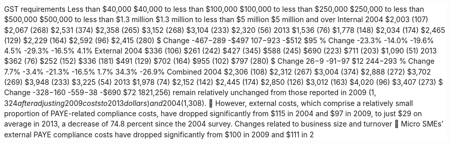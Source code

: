 GST requirements Less than $40,000 $40,000 to less than $100,000 $100,000 to less than $250,000 $250,000 to less than $500,000 $500,000 to less than $1.3 million $1.3 million to less than $5 million $5 million and over Internal 2004 $2,003 (107) $2,067 (268) $2,531 (374) $2,358 (265) $3,152 (268) $3,104 (233) $2,320 (56) 2013 $1,536 (76) $1,778 (148) $2,034 (174) $2,465 (129) $2,229 (164) $2,592 (96) $2,415 (280) $ Change -$467 -$289 -$497 $107 -$923 -$512 $95 % Change -23.3% -14.0% -19.6% 4.5% -29.3% -16.5% 4.1% External 2004 $336 (106) $261 (242) $427 (345) $588 (245) $690 (223) $711 (203) $1,090 (51) 2013 $362 (76) $252 (152) $336 (181) $491 (129) $702 (164) $955 (102) $797 (280) $ Change $26 -$9 -$91 -$97 $12 $244 -$293 % Change 7.7% -3.4% -21.3% -16.5% 1.7% 34.3% -26.9% Combined 2004 $2,306 (108) $2,312 (267) $3,004 (374) $2,888 (272) $3,702 (269) $3,948 (233) $3,225 (54) 2013 $1,978 (74) $2,152 (142) $2,445 (174) $2,850 (126) $3,012 (163) $4,020 (96) $3,407 (273) $ Change -$328 -$160 -$559 -$38 -$690 $72 $182 % Change -14.2% -6.9% -18.6% -1.3% -18.6% 1.8% 5.6% Base: All respondents who file/pay GST (excluding missing information and outliers). SME tax compliance costs 2004 to 2013 46 Prepared by Research New Zealand Table 7.3: Change in mean stress associated with GST (including finding the money), 2004 to 2013 Nil employees Micro (1-5) Small (6-19) Medium (20+) All Level of Stress 2004 2009 2013 2004 2009 2013 2004 2009 2013 2004 2009 2013 2004 2009 2013 Mean 3.7 3.1 3.1 4.0 3.7 3.6 4.0 3.8 3.7 3.8 3.7 3.2 3.8 3.4 3.3 (447) (393) (280) (777) (581) (365) (282) (337) (250) (119) (206) (183) (1625) (1564) (1078) Base: All respondents who file/pay GST (excluding missing information and ‘don’t know’ responses). Table 7.4: Change in stress proportions associated with GST (including finding the money), 2004 to 2013 Nil employees Micro (1-5) Small (6-19) Medium (20+) All Level of Stress 2004 2009 2013 2004 2009 2013 2004 2009 2013 2004 2009 2013 2004 2009 2013 High (%) 33% 20% 18% 33% 31% 32% 42% 32% 37% 40% 33% 18% 35% 26% 24% Moderate (%) 22% 19% 21% 24% 21% 22% 20% 22% 13% 15% 18% 21% 22% 20% 21% Low (%) 46% 61% 61% 38% 48% 46% 38% 46% 51% 46% 49% 61% 43% 54% 56% Total 100% (447) 100% (393) 100% (280) 100% (777) 100% (581) 100% (365) 100% (282) 100% (337) 100% (250) 100% (119) 100% (206) 100% (183) 100% (1625) 100% (1564) 100% (1078)) Base: All respondents who file/pay GST (excluding missing information and ‘don’t know’ responses). Note: Totals may not sum to 100% due to rounding. SME tax compliance costs 2004 to 2013 47 Prepared by Research New Zealand Section 8. PAYE SMEs that pay PAYE Reflecting the increase in this year’s survey of SMEs who do not employ any staff, fewer SMEs in 2013 reported they file/pay PAYE (40 percent of responding businesses, which is down significantly from 49 percent in 2009 and 53 percent in 2004). However, other than PAYE-liable SMEs being more likely to have been in operation for 10 years or more (53 percent, compared with 42 percent in 2009 and 47 percent in 2004), there are no significant differences in their demographic characteristics when compared with SMEs that responded to the two previous surveys. The hours expended by all SMEs on PAYE (26 hours per year on average) have not changed significantly since 2009 or 2004 (Tables 5.4a and 5.4b). The proportion of SMEs with employees repaying student loans has increased significantly, however, with 33.4 percent of PAYE filers/payers reporting that they employee staff paying back student loans (compared with 25.1 percent in 2009 and 17.1 percent in 2004) (see table F.2a). The proportion of SMEs with employees who have child support obligations in 2013 (11.0 percent) is similar to that found by the 2004 and 2009 surveys (Table F.2b). The proportion of SMEs utilising external payroll services has increased from 6.9 percent in 2004 and 8.0 percent in 2009 to 13.7 percent in 2013 (Table F.2c). Key findings – PAYE From 2004 to 2013, the main changes in average compliance costs associated with PAYE for PAYE files/payers:  Total PAYE compliance costs ($1,256) remain relatively unchanged from those reported in 2009 ($1,324 after adjusting 2009 costs to 2013 dollars) and 2004 ($1,308).  However, external costs, which comprise a relatively small proportion of PAYE-related compliance costs, have dropped significantly from $115 in 2004 and $97 in 2009, to just $29 on average in 2013, a decrease of 74.8 percent since the 2004 survey. Changes related to business size and turnover  Micro SMEs’ external PAYE compliance costs have dropped significantly from $100 in 2009 and $111 in 2